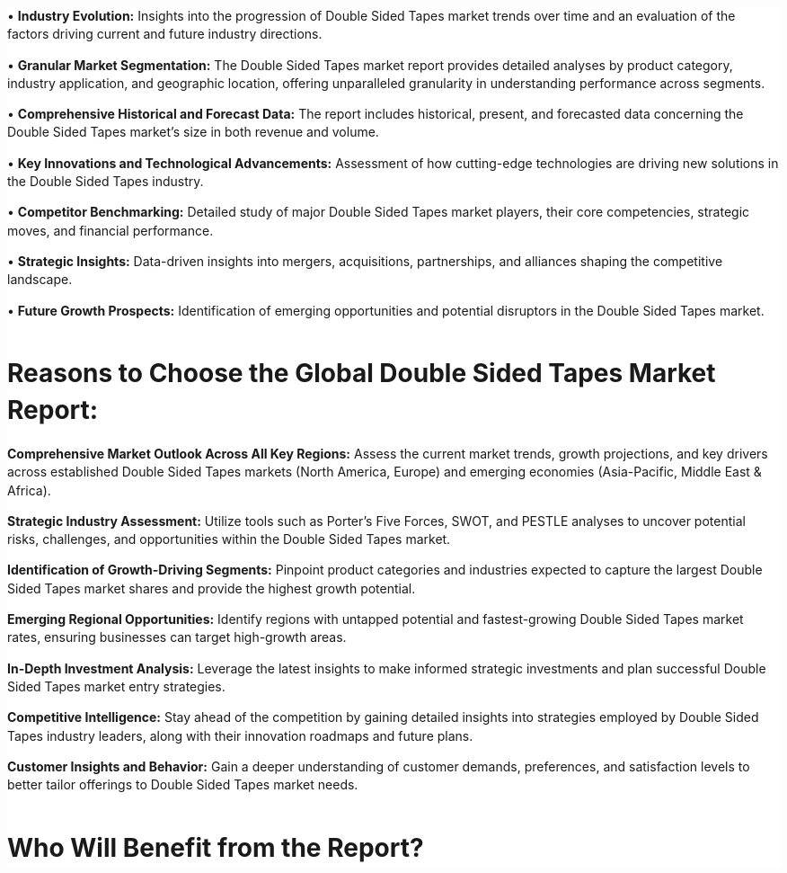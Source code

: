 • <strong>Industry Evolution:</strong> Insights into the progression of Double Sided Tapes market trends over time and an evaluation of the factors driving current and future industry directions.

• <strong>Granular Market Segmentation:</strong> The Double Sided Tapes market report provides detailed analyses by product category, industry application, and geographic location, offering unparalleled granularity in understanding performance across segments.

• <strong>Comprehensive Historical and Forecast Data:</strong> The report includes historical, present, and forecasted data concerning the Double Sided Tapes market’s size in both revenue and volume.

• <strong>Key Innovations and Technological Advancements:</strong> Assessment of how cutting-edge technologies are driving new solutions in the Double Sided Tapes industry.

• <strong>Competitor Benchmarking:</strong> Detailed study of major Double Sided Tapes market players, their core competencies, strategic moves, and financial performance.

• <strong>Strategic Insights:</strong> Data-driven insights into mergers, acquisitions, partnerships, and alliances shaping the competitive landscape.

• <strong>Future Growth Prospects:</strong> Identification of emerging opportunities and potential disruptors in the Double Sided Tapes market.

# <strong>Reasons to Choose the Global Double Sided Tapes Market Report:</strong>

<strong>Comprehensive Market Outlook Across All Key Regions:</strong>
Assess the current market trends, growth projections, and key drivers across established Double Sided Tapes markets (North America, Europe) and emerging economies (Asia-Pacific, Middle East & Africa).

<strong>Strategic Industry Assessment:</strong>
Utilize tools such as Porter’s Five Forces, SWOT, and PESTLE analyses to uncover potential risks, challenges, and opportunities within the Double Sided Tapes market.

<strong>Identification of Growth-Driving Segments:</strong>
Pinpoint product categories and industries expected to capture the largest Double Sided Tapes market shares and provide the highest growth potential.

<strong>Emerging Regional Opportunities:</strong>
Identify regions with untapped potential and fastest-growing Double Sided Tapes market rates, ensuring businesses can target high-growth areas.

<strong>In-Depth Investment Analysis:</strong>
Leverage the latest insights to make informed strategic investments and plan successful Double Sided Tapes market entry strategies.

<strong>Competitive Intelligence:</strong>
Stay ahead of the competition by gaining detailed insights into strategies employed by Double Sided Tapes industry leaders, along with their innovation roadmaps and future plans.

<strong>Customer Insights and Behavior:</strong>
Gain a deeper understanding of customer demands, preferences, and satisfaction levels to better tailor offerings to Double Sided Tapes market needs.

# <strong>Who Will Benefit from the Report?</strong>
